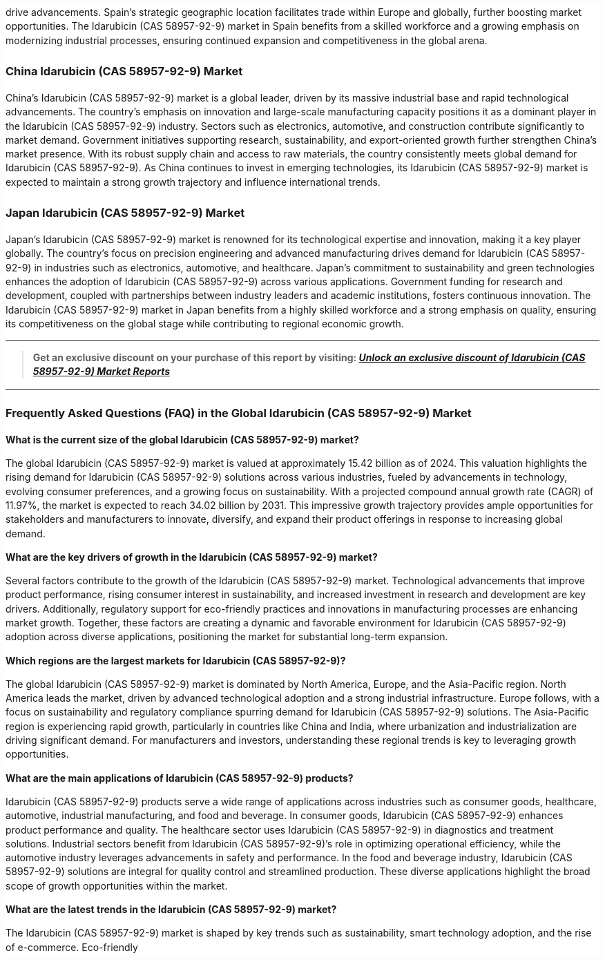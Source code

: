 drive advancements. Spain&rsquo;s strategic geographic location facilitates trade within Europe and globally, further boosting market opportunities. The Idarubicin (CAS 58957-92-9) market in Spain benefits from a skilled workforce and a growing emphasis on modernizing industrial processes, ensuring continued expansion and competitiveness in the global arena.</p><h3>China Idarubicin (CAS 58957-92-9) Market</h3><p>China&rsquo;s Idarubicin (CAS 58957-92-9) market is a global leader, driven by its massive industrial base and rapid technological advancements. The country&rsquo;s emphasis on innovation and large-scale manufacturing capacity positions it as a dominant player in the Idarubicin (CAS 58957-92-9) industry. Sectors such as electronics, automotive, and construction contribute significantly to market demand. Government initiatives supporting research, sustainability, and export-oriented growth further strengthen China&rsquo;s market presence. With its robust supply chain and access to raw materials, the country consistently meets global demand for Idarubicin (CAS 58957-92-9). As China continues to invest in emerging technologies, its Idarubicin (CAS 58957-92-9) market is expected to maintain a strong growth trajectory and influence international trends.</p><h3>Japan Idarubicin (CAS 58957-92-9) Market</h3><p>Japan&rsquo;s Idarubicin (CAS 58957-92-9) market is renowned for its technological expertise and innovation, making it a key player globally. The country&rsquo;s focus on precision engineering and advanced manufacturing drives demand for Idarubicin (CAS 58957-92-9) in industries such as electronics, automotive, and healthcare. Japan&rsquo;s commitment to sustainability and green technologies enhances the adoption of Idarubicin (CAS 58957-92-9) across various applications. Government funding for research and development, coupled with partnerships between industry leaders and academic institutions, fosters continuous innovation. The Idarubicin (CAS 58957-92-9) market in Japan benefits from a highly skilled workforce and a strong emphasis on quality, ensuring its competitiveness on the global stage while contributing to regional economic growth.</p><hr /><blockquote><p><strong>Get an exclusive discount on your purchase of this report by visiting: <em><a href="://marketresearchpulse.com/ask-for-discount/81978?utm_source=Github&amp;utm_medium=0112">Unlock an exclusive discount of Idarubicin (CAS 58957-92-9) Market Reports</a></em>&nbsp;</strong></p></blockquote><hr /><h3>Frequently Asked Questions (FAQ) in the Global Idarubicin (CAS 58957-92-9) Market</h3><p><strong>What is the current size of the global Idarubicin (CAS 58957-92-9) market?</strong></p><p>The global Idarubicin (CAS 58957-92-9) market is valued at approximately 15.42 billion as of 2024. This valuation highlights the rising demand for Idarubicin (CAS 58957-92-9) solutions across various industries, fueled by advancements in technology, evolving consumer preferences, and a growing focus on sustainability. With a projected compound annual growth rate (CAGR) of 11.97%, the market is expected to reach 34.02 billion by 2031. This impressive growth trajectory provides ample opportunities for stakeholders and manufacturers to innovate, diversify, and expand their product offerings in response to increasing global demand.</p><p><strong>What are the key drivers of growth in the Idarubicin (CAS 58957-92-9) market?</strong></p><p>Several factors contribute to the growth of the Idarubicin (CAS 58957-92-9) market. Technological advancements that improve product performance, rising consumer interest in sustainability, and increased investment in research and development are key drivers. Additionally, regulatory support for eco-friendly practices and innovations in manufacturing processes are enhancing market growth. Together, these factors are creating a dynamic and favorable environment for Idarubicin (CAS 58957-92-9) adoption across diverse applications, positioning the market for substantial long-term expansion.</p><p><strong>Which regions are the largest markets for Idarubicin (CAS 58957-92-9)?</strong></p><p>The global Idarubicin (CAS 58957-92-9) market is dominated by North America, Europe, and the Asia-Pacific region. North America leads the market, driven by advanced technological adoption and a strong industrial infrastructure. Europe follows, with a focus on sustainability and regulatory compliance spurring demand for Idarubicin (CAS 58957-92-9) solutions. The Asia-Pacific region is experiencing rapid growth, particularly in countries like China and India, where urbanization and industrialization are driving significant demand. For manufacturers and investors, understanding these regional trends is key to leveraging growth opportunities.</p><p><strong>What are the main applications of Idarubicin (CAS 58957-92-9) products?</strong></p><p>Idarubicin (CAS 58957-92-9) products serve a wide range of applications across industries such as consumer goods, healthcare, automotive, industrial manufacturing, and food and beverage. In consumer goods, Idarubicin (CAS 58957-92-9) enhances product performance and quality. The healthcare sector uses Idarubicin (CAS 58957-92-9) in diagnostics and treatment solutions. Industrial sectors benefit from Idarubicin (CAS 58957-92-9)&rsquo;s role in optimizing operational efficiency, while the automotive industry leverages advancements in safety and performance. In the food and beverage industry, Idarubicin (CAS 58957-92-9) solutions are integral for quality control and streamlined production. These diverse applications highlight the broad scope of growth opportunities within the market.</p><p><strong>What are the latest trends in the Idarubicin (CAS 58957-92-9) market?</strong></p><p>The Idarubicin (CAS 58957-92-9) market is shaped by key trends such as sustainability, smart technology adoption, and the rise of e-commerce. Eco-friendly